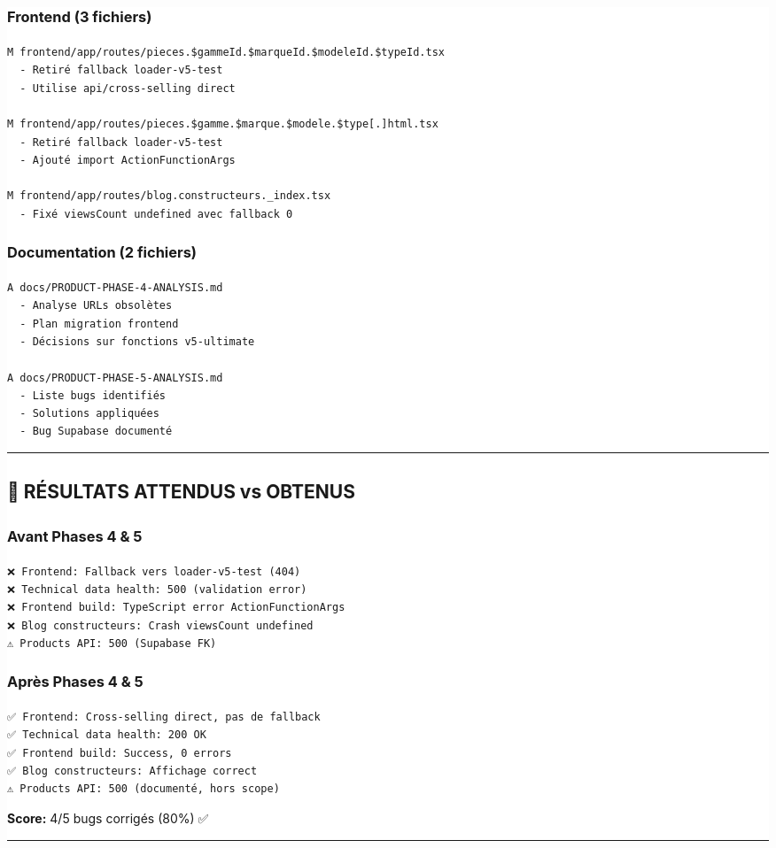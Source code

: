 ### Frontend (3 fichiers)
```
M frontend/app/routes/pieces.$gammeId.$marqueId.$modeleId.$typeId.tsx
  - Retiré fallback loader-v5-test
  - Utilise api/cross-selling direct

M frontend/app/routes/pieces.$gamme.$marque.$modele.$type[.]html.tsx
  - Retiré fallback loader-v5-test
  - Ajouté import ActionFunctionArgs

M frontend/app/routes/blog.constructeurs._index.tsx
  - Fixé viewsCount undefined avec fallback 0
```

### Documentation (2 fichiers)
```
A docs/PRODUCT-PHASE-4-ANALYSIS.md
  - Analyse URLs obsolètes
  - Plan migration frontend
  - Décisions sur fonctions v5-ultimate

A docs/PRODUCT-PHASE-5-ANALYSIS.md
  - Liste bugs identifiés
  - Solutions appliquées
  - Bug Supabase documenté
```

---

## 🎯 RÉSULTATS ATTENDUS vs OBTENUS

### Avant Phases 4 & 5
```
❌ Frontend: Fallback vers loader-v5-test (404)
❌ Technical data health: 500 (validation error)
❌ Frontend build: TypeScript error ActionFunctionArgs
❌ Blog constructeurs: Crash viewsCount undefined
⚠️ Products API: 500 (Supabase FK)
```

### Après Phases 4 & 5
```
✅ Frontend: Cross-selling direct, pas de fallback
✅ Technical data health: 200 OK
✅ Frontend build: Success, 0 errors
✅ Blog constructeurs: Affichage correct
⚠️ Products API: 500 (documenté, hors scope)
```

**Score:** 4/5 bugs corrigés (80%) ✅

---
